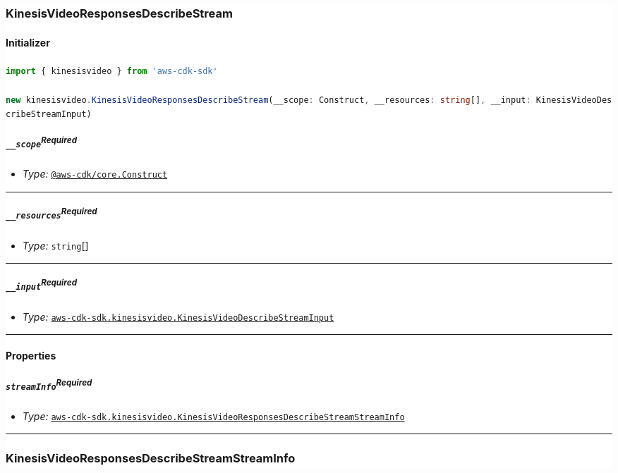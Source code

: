 

### KinesisVideoResponsesDescribeStream <a name="aws-cdk-sdk.kinesisvideo.KinesisVideoResponsesDescribeStream"></a>

#### Initializer <a name="aws-cdk-sdk.kinesisvideo.KinesisVideoResponsesDescribeStream.Initializer"></a>

```typescript
import { kinesisvideo } from 'aws-cdk-sdk'

new kinesisvideo.KinesisVideoResponsesDescribeStream(__scope: Construct, __resources: string[], __input: KinesisVideoDescribeStreamInput)
```

##### `__scope`<sup>Required</sup> <a name="aws-cdk-sdk.kinesisvideo.KinesisVideoResponsesDescribeStream.parameter.__scope"></a>

- *Type:* [`@aws-cdk/core.Construct`](#@aws-cdk/core.Construct)

---

##### `__resources`<sup>Required</sup> <a name="aws-cdk-sdk.kinesisvideo.KinesisVideoResponsesDescribeStream.parameter.__resources"></a>

- *Type:* `string`[]

---

##### `__input`<sup>Required</sup> <a name="aws-cdk-sdk.kinesisvideo.KinesisVideoResponsesDescribeStream.parameter.__input"></a>

- *Type:* [`aws-cdk-sdk.kinesisvideo.KinesisVideoDescribeStreamInput`](#aws-cdk-sdk.kinesisvideo.KinesisVideoDescribeStreamInput)

---



#### Properties <a name="Properties"></a>

##### `streamInfo`<sup>Required</sup> <a name="aws-cdk-sdk.kinesisvideo.KinesisVideoResponsesDescribeStream.property.streamInfo"></a>

- *Type:* [`aws-cdk-sdk.kinesisvideo.KinesisVideoResponsesDescribeStreamStreamInfo`](#aws-cdk-sdk.kinesisvideo.KinesisVideoResponsesDescribeStreamStreamInfo)

---


### KinesisVideoResponsesDescribeStreamStreamInfo <a name="aws-cdk-sdk.kinesisvideo.KinesisVideoResponsesDescribeStreamStreamInfo"></a>

